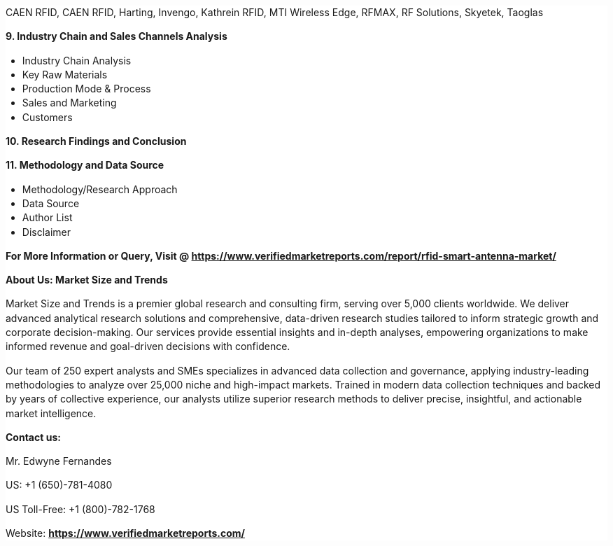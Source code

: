 CAEN RFID, CAEN RFID, Harting, Invengo, Kathrein RFID, MTI Wireless Edge, RFMAX, RF Solutions, Skyetek, Taoglas</strong></p><p><strong>9. Industry Chain and Sales Channels Analysis</strong></p><ul><li>Industry Chain Analysis</li><li>Key Raw Materials</li><li>Production Mode &amp; Process</li><li>Sales and Marketing</li><li>Customers</li></ul><p><strong>10. Research Findings and Conclusion</strong></p><p><strong>11. Methodology and Data Source</strong></p><ul><li>Methodology/Research Approach</li><li>Data Source</li><li>Author List</li><li>Disclaimer</li></ul></p><p><strong>For More Information or Query, Visit @ <a href="https://www.verifiedmarketreports.com/report/rfid-smart-antenna-market/">https://www.verifiedmarketreports.com/report/rfid-smart-antenna-market/</a></strong></p><p><strong>About Us: Market Size and Trends</strong></p><p>Market Size and Trends is a premier global research and consulting firm, serving over 5,000 clients worldwide. We deliver advanced analytical research solutions and comprehensive, data-driven research studies tailored to inform strategic growth and corporate decision-making. Our services provide essential insights and in-depth analyses, empowering organizations to make informed revenue and goal-driven decisions with confidence.</p><p>Our team of 250 expert analysts and SMEs specializes in advanced data collection and governance, applying industry-leading methodologies to analyze over 25,000 niche and high-impact markets. Trained in modern data collection techniques and backed by years of collective experience, our analysts utilize superior research methods to deliver precise, insightful, and actionable market intelligence.</p><p><strong>Contact us:</strong></p><p>Mr. Edwyne Fernandes</p><p>US: +1 (650)-781-4080</p><p>US Toll-Free: +1 (800)-782-1768</p><p>Website: <strong><a href="https://www.verifiedmarketreports.com/">https://www.verifiedmarketreports.com/</a></strong></p>
